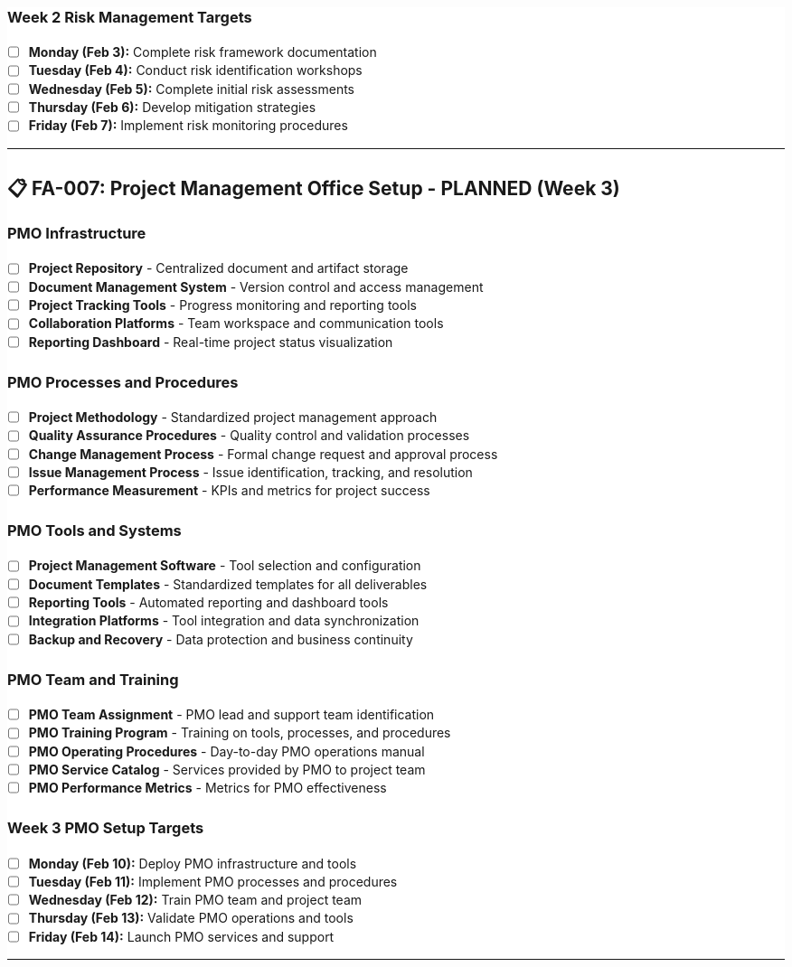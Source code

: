 ### Week 2 Risk Management Targets
- [ ] **Monday (Feb 3):** Complete risk framework documentation
- [ ] **Tuesday (Feb 4):** Conduct risk identification workshops
- [ ] **Wednesday (Feb 5):** Complete initial risk assessments
- [ ] **Thursday (Feb 6):** Develop mitigation strategies
- [ ] **Friday (Feb 7):** Implement risk monitoring procedures

---

## 📋 FA-007: Project Management Office Setup - PLANNED (Week 3)

### PMO Infrastructure
- [ ] **Project Repository** - Centralized document and artifact storage
- [ ] **Document Management System** - Version control and access management
- [ ] **Project Tracking Tools** - Progress monitoring and reporting tools
- [ ] **Collaboration Platforms** - Team workspace and communication tools
- [ ] **Reporting Dashboard** - Real-time project status visualization

### PMO Processes and Procedures
- [ ] **Project Methodology** - Standardized project management approach
- [ ] **Quality Assurance Procedures** - Quality control and validation processes
- [ ] **Change Management Process** - Formal change request and approval process
- [ ] **Issue Management Process** - Issue identification, tracking, and resolution
- [ ] **Performance Measurement** - KPIs and metrics for project success

### PMO Tools and Systems
- [ ] **Project Management Software** - Tool selection and configuration
- [ ] **Document Templates** - Standardized templates for all deliverables
- [ ] **Reporting Tools** - Automated reporting and dashboard tools
- [ ] **Integration Platforms** - Tool integration and data synchronization
- [ ] **Backup and Recovery** - Data protection and business continuity

### PMO Team and Training
- [ ] **PMO Team Assignment** - PMO lead and support team identification
- [ ] **PMO Training Program** - Training on tools, processes, and procedures
- [ ] **PMO Operating Procedures** - Day-to-day PMO operations manual
- [ ] **PMO Service Catalog** - Services provided by PMO to project team
- [ ] **PMO Performance Metrics** - Metrics for PMO effectiveness

### Week 3 PMO Setup Targets
- [ ] **Monday (Feb 10):** Deploy PMO infrastructure and tools
- [ ] **Tuesday (Feb 11):** Implement PMO processes and procedures
- [ ] **Wednesday (Feb 12):** Train PMO team and project team
- [ ] **Thursday (Feb 13):** Validate PMO operations and tools
- [ ] **Friday (Feb 14):** Launch PMO services and support

---
